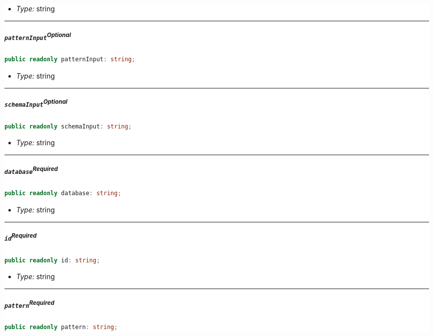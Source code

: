 - *Type:* string

---

##### `patternInput`<sup>Optional</sup> <a name="patternInput" id="@cdktf/provider-snowflake.dataSnowflakeAlerts.DataSnowflakeAlerts.property.patternInput"></a>

```typescript
public readonly patternInput: string;
```

- *Type:* string

---

##### `schemaInput`<sup>Optional</sup> <a name="schemaInput" id="@cdktf/provider-snowflake.dataSnowflakeAlerts.DataSnowflakeAlerts.property.schemaInput"></a>

```typescript
public readonly schemaInput: string;
```

- *Type:* string

---

##### `database`<sup>Required</sup> <a name="database" id="@cdktf/provider-snowflake.dataSnowflakeAlerts.DataSnowflakeAlerts.property.database"></a>

```typescript
public readonly database: string;
```

- *Type:* string

---

##### `id`<sup>Required</sup> <a name="id" id="@cdktf/provider-snowflake.dataSnowflakeAlerts.DataSnowflakeAlerts.property.id"></a>

```typescript
public readonly id: string;
```

- *Type:* string

---

##### `pattern`<sup>Required</sup> <a name="pattern" id="@cdktf/provider-snowflake.dataSnowflakeAlerts.DataSnowflakeAlerts.property.pattern"></a>

```typescript
public readonly pattern: string;
```
